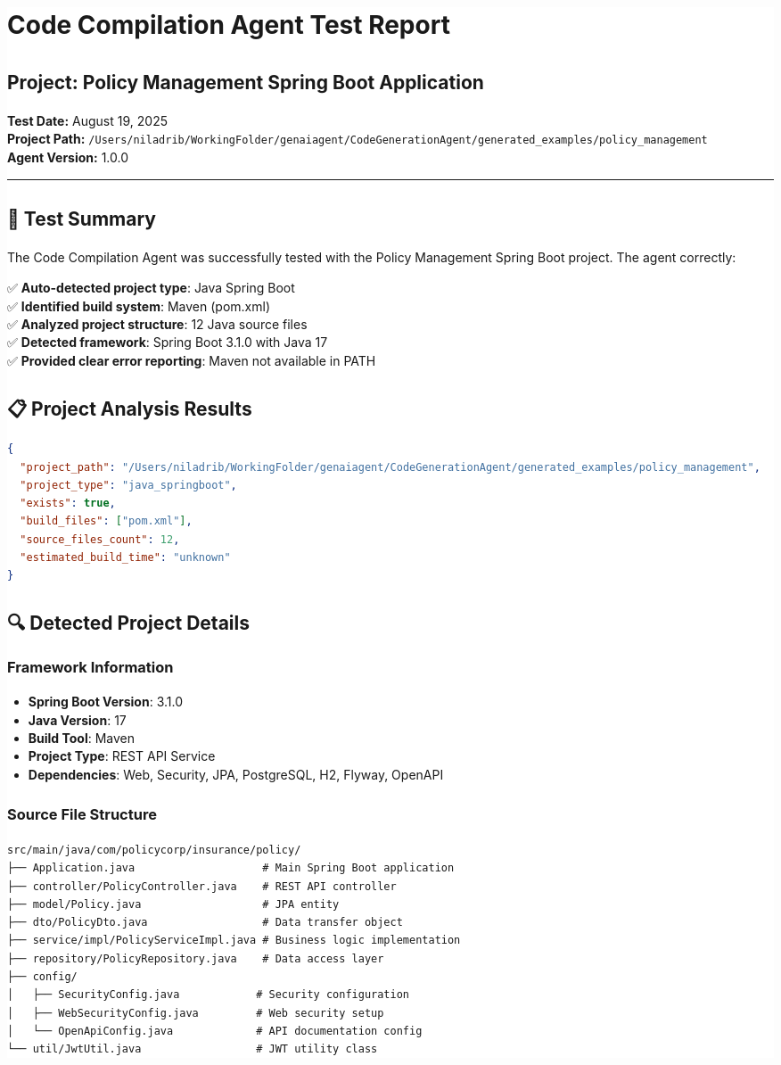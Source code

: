 # Code Compilation Agent Test Report
## Project: Policy Management Spring Boot Application

**Test Date:** August 19, 2025  
**Project Path:** `/Users/niladrib/WorkingFolder/genaiagent/CodeGenerationAgent/generated_examples/policy_management`  
**Agent Version:** 1.0.0

---

## 🎯 Test Summary

The Code Compilation Agent was successfully tested with the Policy Management Spring Boot project. The agent correctly:

✅ **Auto-detected project type**: Java Spring Boot  
✅ **Identified build system**: Maven (pom.xml)  
✅ **Analyzed project structure**: 12 Java source files  
✅ **Detected framework**: Spring Boot 3.1.0 with Java 17  
✅ **Provided clear error reporting**: Maven not available in PATH  

## 📋 Project Analysis Results

```json
{
  "project_path": "/Users/niladrib/WorkingFolder/genaiagent/CodeGenerationAgent/generated_examples/policy_management",
  "project_type": "java_springboot",
  "exists": true,
  "build_files": ["pom.xml"],
  "source_files_count": 12,
  "estimated_build_time": "unknown"
}
```

## 🔍 Detected Project Details

### Framework Information
- **Spring Boot Version**: 3.1.0
- **Java Version**: 17
- **Build Tool**: Maven
- **Project Type**: REST API Service
- **Dependencies**: Web, Security, JPA, PostgreSQL, H2, Flyway, OpenAPI

### Source File Structure
```
src/main/java/com/policycorp/insurance/policy/
├── Application.java                    # Main Spring Boot application
├── controller/PolicyController.java    # REST API controller
├── model/Policy.java                   # JPA entity
├── dto/PolicyDto.java                  # Data transfer object
├── service/impl/PolicyServiceImpl.java # Business logic implementation
├── repository/PolicyRepository.java    # Data access layer
├── config/
│   ├── SecurityConfig.java            # Security configuration
│   ├── WebSecurityConfig.java         # Web security setup
│   └── OpenApiConfig.java             # API documentation config
└── util/JwtUtil.java                  # JWT utility class
```
